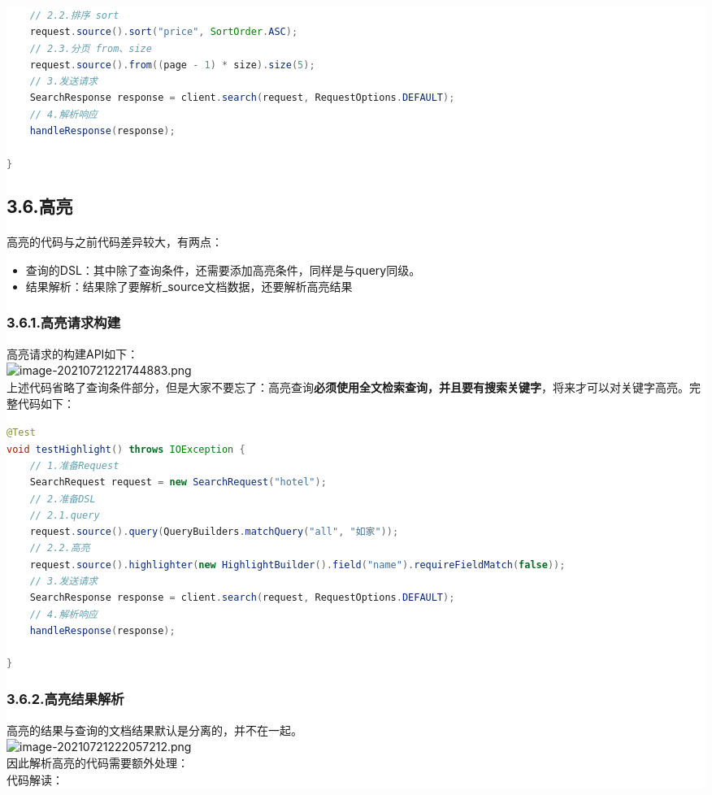 ```java
    // 2.2.排序 sort
    request.source().sort("price", SortOrder.ASC);
    // 2.3.分页 from、size
    request.source().from((page - 1) * size).size(5);
    // 3.发送请求
    SearchResponse response = client.search(request, RequestOptions.DEFAULT);
    // 4.解析响应
    handleResponse(response);

}
```
## 3.6.高亮
高亮的代码与之前代码差异较大，有两点：

- 查询的DSL：其中除了查询条件，还需要添加高亮条件，同样是与query同级。
- 结果解析：结果除了要解析_source文档数据，还要解析高亮结果
### 3.6.1.高亮请求构建
高亮请求的构建API如下：<br />![image-20210721221744883.png](https://cdn.nlark.com/yuque/0/2023/png/1169676/1678880592979-9a325090-a53e-4627-81ca-c385a3840dd0.png?x-oss-process=image%2Fwatermark%2Ctype_d3F5LW1pY3JvaGVp%2Csize_41%2Ctext_5rK554K45bCP5rOi%2Ccolor_FFFFFF%2Cshadow_50%2Ct_80%2Cg_se%2Cx_10%2Cy_10#averageHue=%23f6f9f3&clientId=ufbeed8c6-eba3-4&from=paste&height=369&id=uf41b93b3&originHeight=553&originWidth=1435&originalType=binary&ratio=1.5&rotation=0&showTitle=false&size=62535&status=done&style=none&taskId=u82ae8430-37f1-4c19-ad9d-808d69217c5&title=&width=956.6666666666666)<br />上述代码省略了查询条件部分，但是大家不要忘了：高亮查询**必须使用全文检索查询，并且要有搜索关键字**，将来才可以对关键字高亮。完整代码如下：
```java
@Test
void testHighlight() throws IOException {
    // 1.准备Request
    SearchRequest request = new SearchRequest("hotel");
    // 2.准备DSL
    // 2.1.query
    request.source().query(QueryBuilders.matchQuery("all", "如家"));
    // 2.2.高亮
    request.source().highlighter(new HighlightBuilder().field("name").requireFieldMatch(false));
    // 3.发送请求
    SearchResponse response = client.search(request, RequestOptions.DEFAULT);
    // 4.解析响应
    handleResponse(response);

}
```
### 3.6.2.高亮结果解析
高亮的结果与查询的文档结果默认是分离的，并不在一起。<br />![image-20210721222057212.png](https://cdn.nlark.com/yuque/0/2023/png/1169676/1678880613211-63260638-29d1-4378-97ff-5507c5f70cf1.png?x-oss-process=image%2Fwatermark%2Ctype_d3F5LW1pY3JvaGVp%2Csize_42%2Ctext_5rK554K45bCP5rOi%2Ccolor_FFFFFF%2Cshadow_50%2Ct_80%2Cg_se%2Cx_10%2Cy_10#averageHue=%23f2f3ec&clientId=ufbeed8c6-eba3-4&from=paste&height=457&id=ufd46b7cb&originHeight=685&originWidth=1486&originalType=binary&ratio=1.5&rotation=0&showTitle=false&size=163086&status=done&style=none&taskId=u1f6dc4d9-cd06-4489-8faa-863e94b3136&title=&width=990.6666666666666)<br />因此解析高亮的代码需要额外处理：<br />代码解读：
